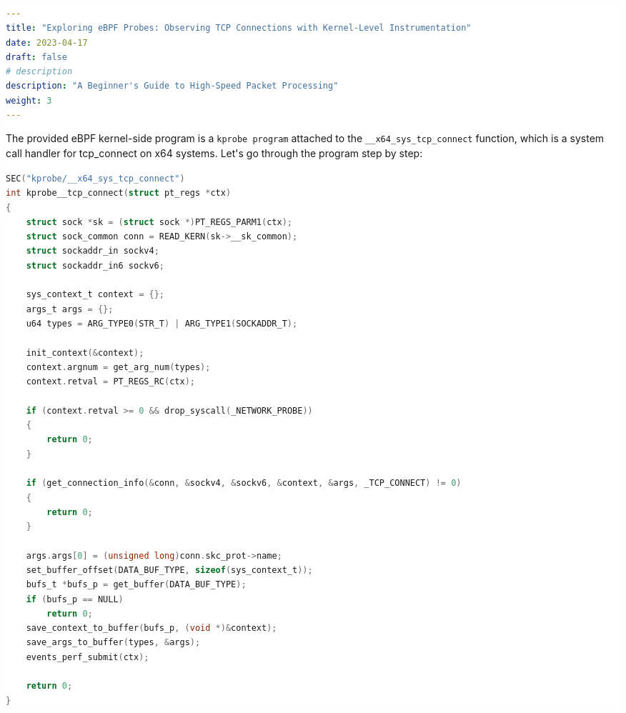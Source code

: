 ```yaml
---
title: "Exploring eBPF Probes: Observing TCP Connections with Kernel-Level Instrumentation"
date: 2023-04-17
draft: false
# description
description: "A Beginner's Guide to High-Speed Packet Processing"
weight: 3
---
```

The provided eBPF kernel-side program is a `kprobe program` attached to the `__x64_sys_tcp_connect` function, which is a system call handler for tcp_connect on x64 systems. Let's go through the program step by step:

```C
SEC("kprobe/__x64_sys_tcp_connect")
int kprobe__tcp_connect(struct pt_regs *ctx)
{
    struct sock *sk = (struct sock *)PT_REGS_PARM1(ctx);
    struct sock_common conn = READ_KERN(sk->__sk_common);
    struct sockaddr_in sockv4;
    struct sockaddr_in6 sockv6;

    sys_context_t context = {};
    args_t args = {};
    u64 types = ARG_TYPE0(STR_T) | ARG_TYPE1(SOCKADDR_T);

    init_context(&context);
    context.argnum = get_arg_num(types);
    context.retval = PT_REGS_RC(ctx);

    if (context.retval >= 0 && drop_syscall(_NETWORK_PROBE))
    {
        return 0;
    }

    if (get_connection_info(&conn, &sockv4, &sockv6, &context, &args, _TCP_CONNECT) != 0)
    {
        return 0;
    }

    args.args[0] = (unsigned long)conn.skc_prot->name;
    set_buffer_offset(DATA_BUF_TYPE, sizeof(sys_context_t));
    bufs_t *bufs_p = get_buffer(DATA_BUF_TYPE);
    if (bufs_p == NULL)
        return 0;
    save_context_to_buffer(bufs_p, (void *)&context);
    save_args_to_buffer(types, &args);
    events_perf_submit(ctx);

    return 0;
}
```
